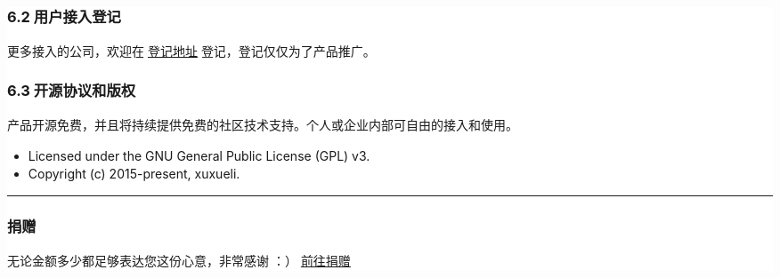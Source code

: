### 6.2 用户接入登记
更多接入的公司，欢迎在 [登记地址](https://github.com/xuxueli/xxl-sso/issues/1 ) 登记，登记仅仅为了产品推广。

### 6.3 开源协议和版权
产品开源免费，并且将持续提供免费的社区技术支持。个人或企业内部可自由的接入和使用。

- Licensed under the GNU General Public License (GPL) v3.
- Copyright (c) 2015-present, xuxueli.

---
### 捐赠
无论金额多少都足够表达您这份心意，非常感谢 ：）      [前往捐赠](https://www.xuxueli.com/page/donate.html )
